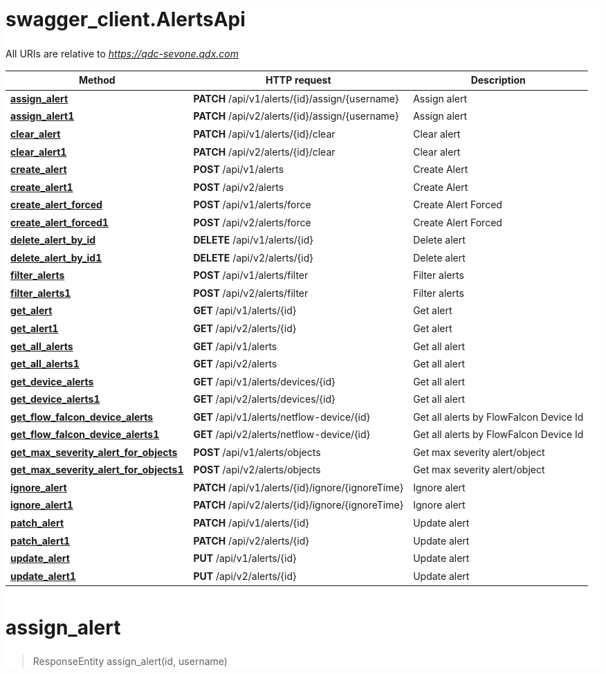 # swagger_client.AlertsApi

All URIs are relative to *https://qdc-sevone.qdx.com*

Method | HTTP request | Description
------------- | ------------- | -------------
[**assign_alert**](AlertsApi.md#assign_alert) | **PATCH** /api/v1/alerts/{id}/assign/{username} | Assign alert
[**assign_alert1**](AlertsApi.md#assign_alert1) | **PATCH** /api/v2/alerts/{id}/assign/{username} | Assign alert
[**clear_alert**](AlertsApi.md#clear_alert) | **PATCH** /api/v1/alerts/{id}/clear | Clear alert
[**clear_alert1**](AlertsApi.md#clear_alert1) | **PATCH** /api/v2/alerts/{id}/clear | Clear alert
[**create_alert**](AlertsApi.md#create_alert) | **POST** /api/v1/alerts | Create Alert
[**create_alert1**](AlertsApi.md#create_alert1) | **POST** /api/v2/alerts | Create Alert
[**create_alert_forced**](AlertsApi.md#create_alert_forced) | **POST** /api/v1/alerts/force | Create Alert Forced
[**create_alert_forced1**](AlertsApi.md#create_alert_forced1) | **POST** /api/v2/alerts/force | Create Alert Forced
[**delete_alert_by_id**](AlertsApi.md#delete_alert_by_id) | **DELETE** /api/v1/alerts/{id} | Delete alert
[**delete_alert_by_id1**](AlertsApi.md#delete_alert_by_id1) | **DELETE** /api/v2/alerts/{id} | Delete alert
[**filter_alerts**](AlertsApi.md#filter_alerts) | **POST** /api/v1/alerts/filter | Filter alerts
[**filter_alerts1**](AlertsApi.md#filter_alerts1) | **POST** /api/v2/alerts/filter | Filter alerts
[**get_alert**](AlertsApi.md#get_alert) | **GET** /api/v1/alerts/{id} | Get alert
[**get_alert1**](AlertsApi.md#get_alert1) | **GET** /api/v2/alerts/{id} | Get alert
[**get_all_alerts**](AlertsApi.md#get_all_alerts) | **GET** /api/v1/alerts | Get all alert
[**get_all_alerts1**](AlertsApi.md#get_all_alerts1) | **GET** /api/v2/alerts | Get all alert
[**get_device_alerts**](AlertsApi.md#get_device_alerts) | **GET** /api/v1/alerts/devices/{id} | Get all alert
[**get_device_alerts1**](AlertsApi.md#get_device_alerts1) | **GET** /api/v2/alerts/devices/{id} | Get all alert
[**get_flow_falcon_device_alerts**](AlertsApi.md#get_flow_falcon_device_alerts) | **GET** /api/v1/alerts/netflow-device/{id} | Get all alerts by FlowFalcon Device Id
[**get_flow_falcon_device_alerts1**](AlertsApi.md#get_flow_falcon_device_alerts1) | **GET** /api/v2/alerts/netflow-device/{id} | Get all alerts by FlowFalcon Device Id
[**get_max_severity_alert_for_objects**](AlertsApi.md#get_max_severity_alert_for_objects) | **POST** /api/v1/alerts/objects | Get max severity alert/object
[**get_max_severity_alert_for_objects1**](AlertsApi.md#get_max_severity_alert_for_objects1) | **POST** /api/v2/alerts/objects | Get max severity alert/object
[**ignore_alert**](AlertsApi.md#ignore_alert) | **PATCH** /api/v1/alerts/{id}/ignore/{ignoreTime} | Ignore alert
[**ignore_alert1**](AlertsApi.md#ignore_alert1) | **PATCH** /api/v2/alerts/{id}/ignore/{ignoreTime} | Ignore alert
[**patch_alert**](AlertsApi.md#patch_alert) | **PATCH** /api/v1/alerts/{id} | Update alert
[**patch_alert1**](AlertsApi.md#patch_alert1) | **PATCH** /api/v2/alerts/{id} | Update alert
[**update_alert**](AlertsApi.md#update_alert) | **PUT** /api/v1/alerts/{id} | Update alert
[**update_alert1**](AlertsApi.md#update_alert1) | **PUT** /api/v2/alerts/{id} | Update alert


# **assign_alert**
> ResponseEntity assign_alert(id, username)
